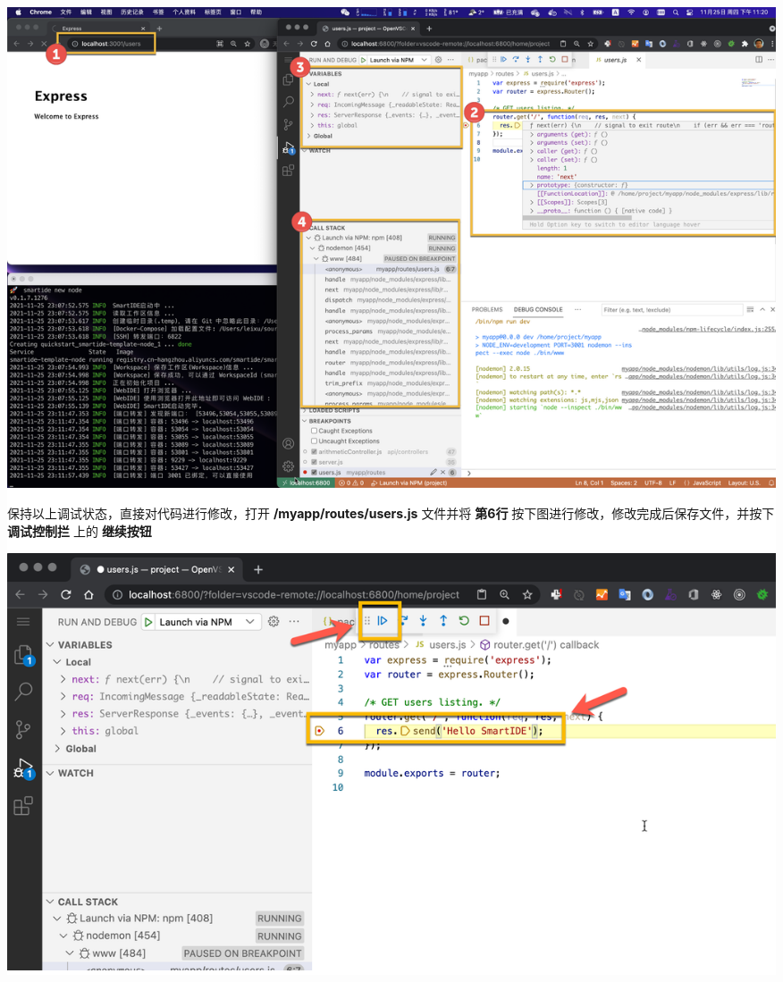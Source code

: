 ![调试状态](images/quickstart-node010.png)

保持以上调试状态，直接对代码进行修改，打开 **/myapp/routes/users.js** 文件并将 **第6行** 按下图进行修改，修改完成后保存文件，并按下 **调试控制拦** 上的 **继续按钮**

![调试状态](images/quickstart-node011.png)
